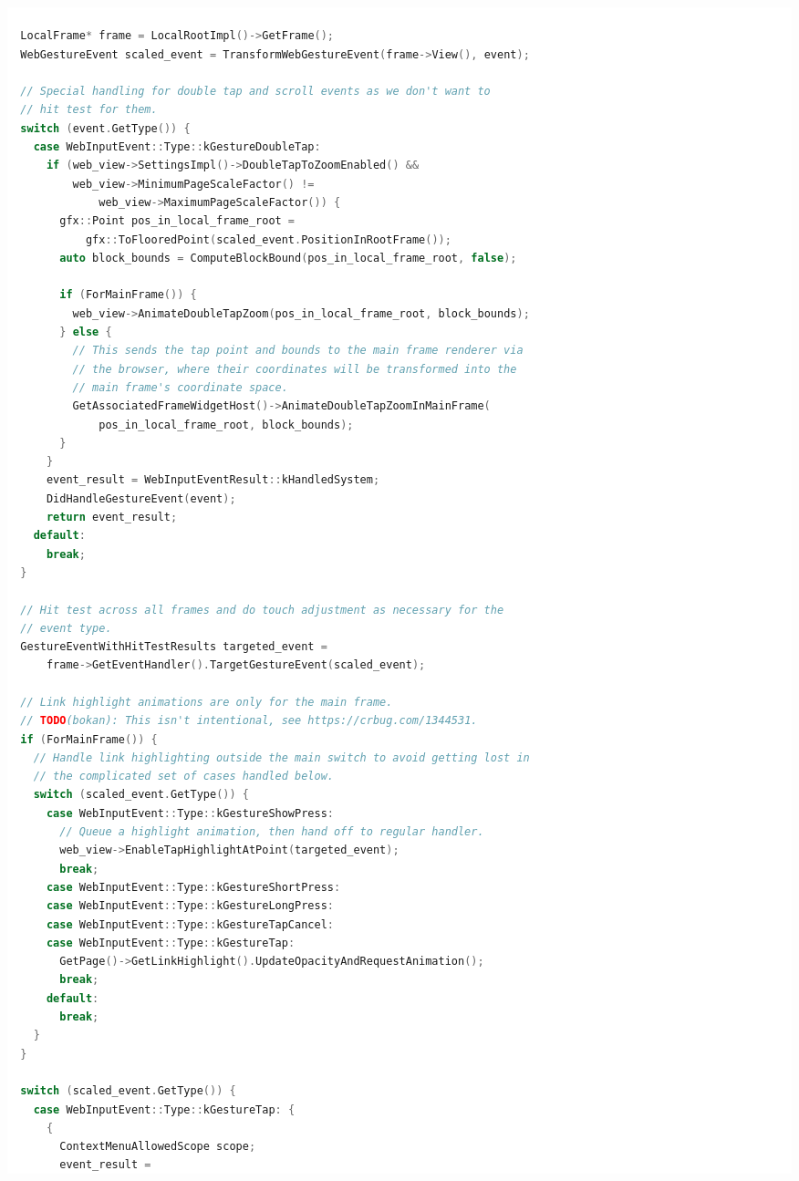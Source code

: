 ```cpp

  LocalFrame* frame = LocalRootImpl()->GetFrame();
  WebGestureEvent scaled_event = TransformWebGestureEvent(frame->View(), event);

  // Special handling for double tap and scroll events as we don't want to
  // hit test for them.
  switch (event.GetType()) {
    case WebInputEvent::Type::kGestureDoubleTap:
      if (web_view->SettingsImpl()->DoubleTapToZoomEnabled() &&
          web_view->MinimumPageScaleFactor() !=
              web_view->MaximumPageScaleFactor()) {
        gfx::Point pos_in_local_frame_root =
            gfx::ToFlooredPoint(scaled_event.PositionInRootFrame());
        auto block_bounds = ComputeBlockBound(pos_in_local_frame_root, false);

        if (ForMainFrame()) {
          web_view->AnimateDoubleTapZoom(pos_in_local_frame_root, block_bounds);
        } else {
          // This sends the tap point and bounds to the main frame renderer via
          // the browser, where their coordinates will be transformed into the
          // main frame's coordinate space.
          GetAssociatedFrameWidgetHost()->AnimateDoubleTapZoomInMainFrame(
              pos_in_local_frame_root, block_bounds);
        }
      }
      event_result = WebInputEventResult::kHandledSystem;
      DidHandleGestureEvent(event);
      return event_result;
    default:
      break;
  }

  // Hit test across all frames and do touch adjustment as necessary for the
  // event type.
  GestureEventWithHitTestResults targeted_event =
      frame->GetEventHandler().TargetGestureEvent(scaled_event);

  // Link highlight animations are only for the main frame.
  // TODO(bokan): This isn't intentional, see https://crbug.com/1344531.
  if (ForMainFrame()) {
    // Handle link highlighting outside the main switch to avoid getting lost in
    // the complicated set of cases handled below.
    switch (scaled_event.GetType()) {
      case WebInputEvent::Type::kGestureShowPress:
        // Queue a highlight animation, then hand off to regular handler.
        web_view->EnableTapHighlightAtPoint(targeted_event);
        break;
      case WebInputEvent::Type::kGestureShortPress:
      case WebInputEvent::Type::kGestureLongPress:
      case WebInputEvent::Type::kGestureTapCancel:
      case WebInputEvent::Type::kGestureTap:
        GetPage()->GetLinkHighlight().UpdateOpacityAndRequestAnimation();
        break;
      default:
        break;
    }
  }

  switch (scaled_event.GetType()) {
    case WebInputEvent::Type::kGestureTap: {
      {
        ContextMenuAllowedScope scope;
        event_result =
```